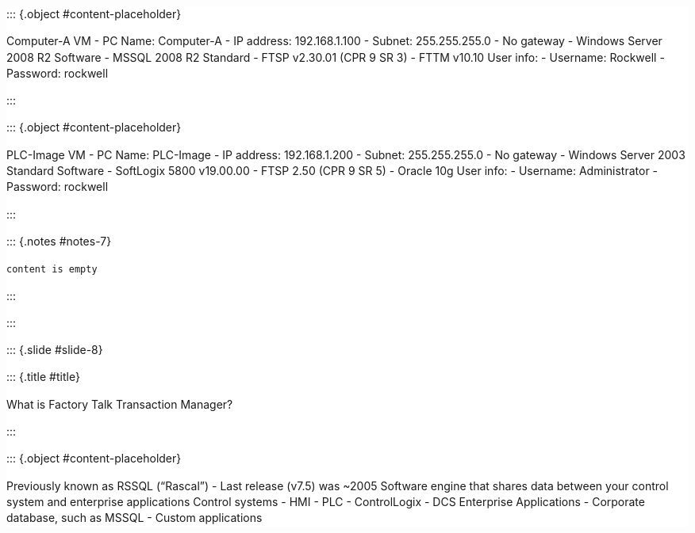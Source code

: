 ::: {.object #content-placeholder}

Computer-A VM
    - PC Name: Computer-A
        - IP address: 192.168.1.100
        - Subnet: 255.255.255.0
        - No gateway
    - Windows Server 2008 R2
Software
    - MSSQL 2008 R2 Standard
    - FTSP v2.30.01 (CPR 9 SR 3)
    - FTTM v10.10
User info:
    - Username: Rockwell
    - Password: rockwell

:::

::: {.object #content-placeholder}

PLC-Image VM
    - PC Name: PLC-Image
        - IP address: 192.168.1.200
        - Subnet: 255.255.255.0
        - No gateway
    - Windows Server 2003 Standard
Software
    - SoftLogix 5800 v19.00.00
    - FTSP 2.50 (CPR 9 SR 5)
    - Oracle 10g
User info:
    - Username: Administrator
    - Password: rockwell

:::

::: {.notes #notes-7}

`content is empty`

:::

:::

::: {.slide #slide-8}

::: {.title #title}

What is Factory Talk Transaction Manager?

:::

::: {.object #content-placeholder}

Previously known as RSSQL (“Rascal”)
    - Last release (v7.5) was ~2005
Software engine that shares data between your control system and enterprise applications
Control systems
    - HMI
    - PLC
    - ControlLogix
    - DCS
Enterprise Applications
    - Corporate database, such as MSSQL
    - Custom applications
